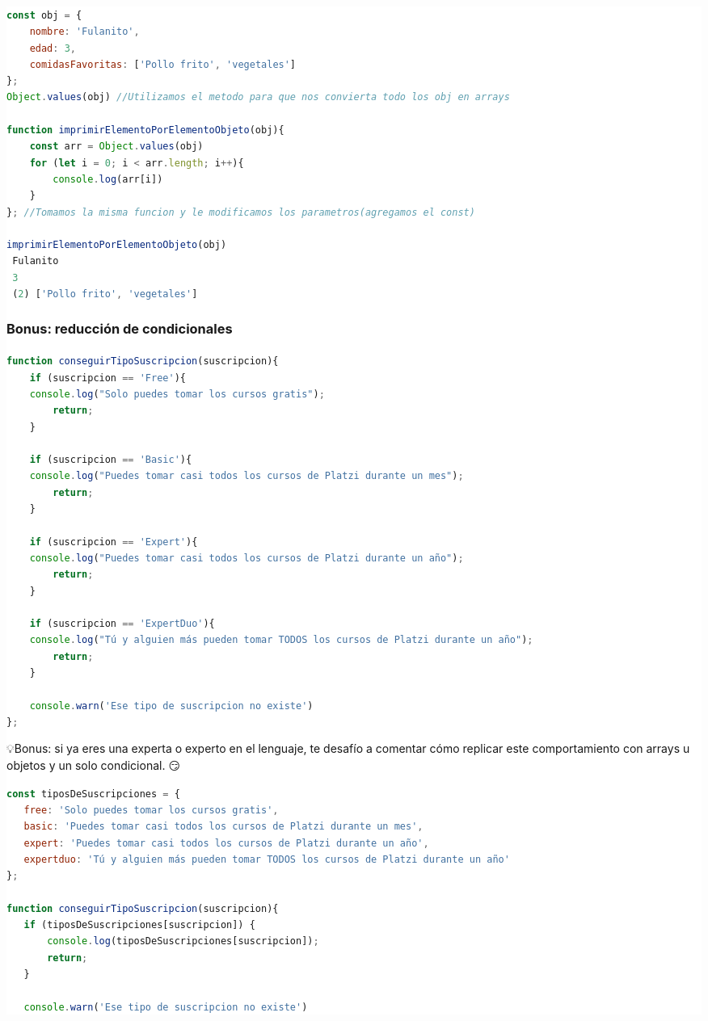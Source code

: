 ````js
const obj = {
    nombre: 'Fulanito',
    edad: 3,
    comidasFavoritas: ['Pollo frito', 'vegetales']
};
Object.values(obj) //Utilizamos el metodo para que nos convierta todo los obj en arrays

function imprimirElementoPorElementoObjeto(obj){
    const arr = Object.values(obj)
    for (let i = 0; i < arr.length; i++){
        console.log(arr[i])
    }
}; //Tomamos la misma funcion y le modificamos los parametros(agregamos el const)

imprimirElementoPorElementoObjeto(obj)
 Fulanito
 3
 (2) ['Pollo frito', 'vegetales']
````

### Bonus: reducción de condicionales
```js
function conseguirTipoSuscripcion(suscripcion){
    if (suscripcion == 'Free'){
    console.log("Solo puedes tomar los cursos gratis");
        return;
    } 
    
    if (suscripcion == 'Basic'){
    console.log("Puedes tomar casi todos los cursos de Platzi durante un mes");
        return;
    }
    
    if (suscripcion == 'Expert'){
    console.log("Puedes tomar casi todos los cursos de Platzi durante un año");
        return;
    } 
    
    if (suscripcion == 'ExpertDuo'){
    console.log("Tú y alguien más pueden tomar TODOS los cursos de Platzi durante un año");
        return;
    }

    console.warn('Ese tipo de suscripcion no existe')
};
```

 💡Bonus: si ya eres una experta o experto en el lenguaje, te desafío a comentar cómo replicar este comportamiento con arrays u objetos y un solo condicional. 😏
 ```js
 const tiposDeSuscripciones = {
    free: 'Solo puedes tomar los cursos gratis',
    basic: 'Puedes tomar casi todos los cursos de Platzi durante un mes',
    expert: 'Puedes tomar casi todos los cursos de Platzi durante un año',
    expertduo: 'Tú y alguien más pueden tomar TODOS los cursos de Platzi durante un año'
};

function conseguirTipoSuscripcion(suscripcion){
    if (tiposDeSuscripciones[suscripcion]) {
        console.log(tiposDeSuscripciones[suscripcion]);
        return;
    }

    console.warn('Ese tipo de suscripcion no existe')
 ```